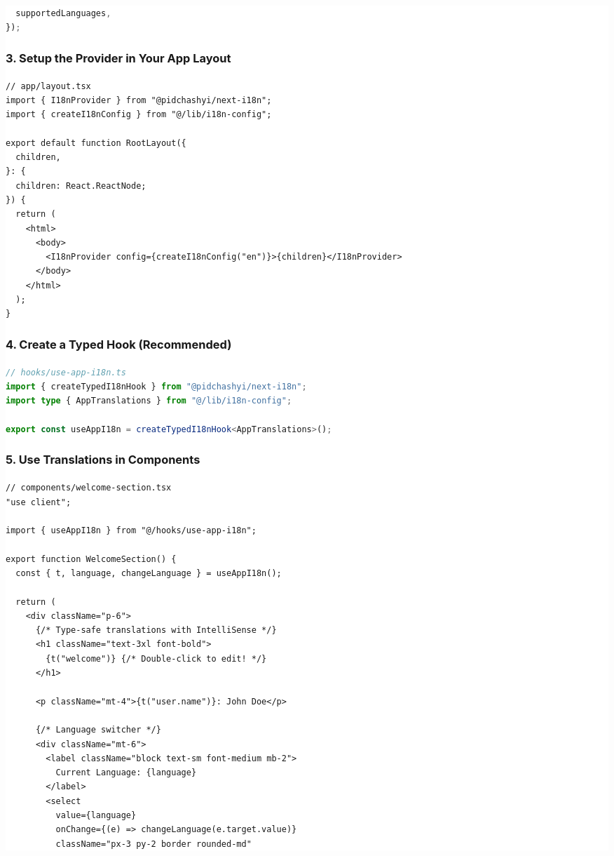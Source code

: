 ```typescript
  supportedLanguages,
});
```

### 3. Setup the Provider in Your App Layout

```tsx
// app/layout.tsx
import { I18nProvider } from "@pidchashyi/next-i18n";
import { createI18nConfig } from "@/lib/i18n-config";

export default function RootLayout({
  children,
}: {
  children: React.ReactNode;
}) {
  return (
    <html>
      <body>
        <I18nProvider config={createI18nConfig("en")}>{children}</I18nProvider>
      </body>
    </html>
  );
}
```

### 4. Create a Typed Hook (Recommended)

```typescript
// hooks/use-app-i18n.ts
import { createTypedI18nHook } from "@pidchashyi/next-i18n";
import type { AppTranslations } from "@/lib/i18n-config";

export const useAppI18n = createTypedI18nHook<AppTranslations>();
```

### 5. Use Translations in Components

```tsx
// components/welcome-section.tsx
"use client";

import { useAppI18n } from "@/hooks/use-app-i18n";

export function WelcomeSection() {
  const { t, language, changeLanguage } = useAppI18n();

  return (
    <div className="p-6">
      {/* Type-safe translations with IntelliSense */}
      <h1 className="text-3xl font-bold">
        {t("welcome")} {/* Double-click to edit! */}
      </h1>

      <p className="mt-4">{t("user.name")}: John Doe</p>

      {/* Language switcher */}
      <div className="mt-6">
        <label className="block text-sm font-medium mb-2">
          Current Language: {language}
        </label>
        <select
          value={language}
          onChange={(e) => changeLanguage(e.target.value)}
          className="px-3 py-2 border rounded-md"
```